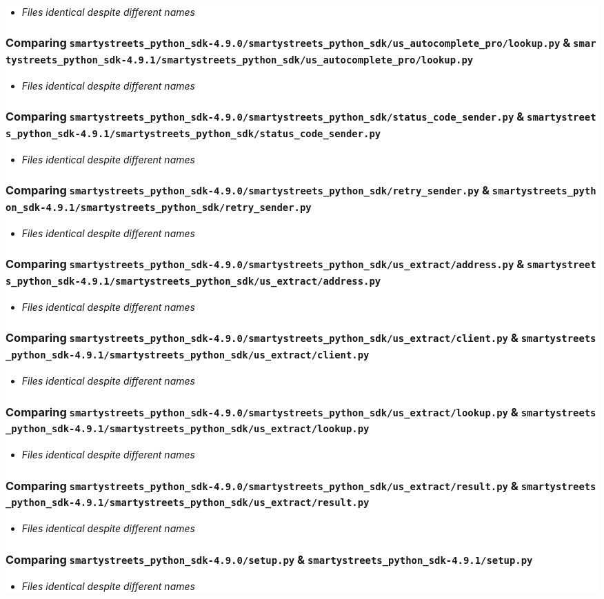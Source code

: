  * *Files identical despite different names*

### Comparing `smartystreets_python_sdk-4.9.0/smartystreets_python_sdk/us_autocomplete_pro/lookup.py` & `smartystreets_python_sdk-4.9.1/smartystreets_python_sdk/us_autocomplete_pro/lookup.py`

 * *Files identical despite different names*

### Comparing `smartystreets_python_sdk-4.9.0/smartystreets_python_sdk/status_code_sender.py` & `smartystreets_python_sdk-4.9.1/smartystreets_python_sdk/status_code_sender.py`

 * *Files identical despite different names*

### Comparing `smartystreets_python_sdk-4.9.0/smartystreets_python_sdk/retry_sender.py` & `smartystreets_python_sdk-4.9.1/smartystreets_python_sdk/retry_sender.py`

 * *Files identical despite different names*

### Comparing `smartystreets_python_sdk-4.9.0/smartystreets_python_sdk/us_extract/address.py` & `smartystreets_python_sdk-4.9.1/smartystreets_python_sdk/us_extract/address.py`

 * *Files identical despite different names*

### Comparing `smartystreets_python_sdk-4.9.0/smartystreets_python_sdk/us_extract/client.py` & `smartystreets_python_sdk-4.9.1/smartystreets_python_sdk/us_extract/client.py`

 * *Files identical despite different names*

### Comparing `smartystreets_python_sdk-4.9.0/smartystreets_python_sdk/us_extract/lookup.py` & `smartystreets_python_sdk-4.9.1/smartystreets_python_sdk/us_extract/lookup.py`

 * *Files identical despite different names*

### Comparing `smartystreets_python_sdk-4.9.0/smartystreets_python_sdk/us_extract/result.py` & `smartystreets_python_sdk-4.9.1/smartystreets_python_sdk/us_extract/result.py`

 * *Files identical despite different names*

### Comparing `smartystreets_python_sdk-4.9.0/setup.py` & `smartystreets_python_sdk-4.9.1/setup.py`

 * *Files identical despite different names*

